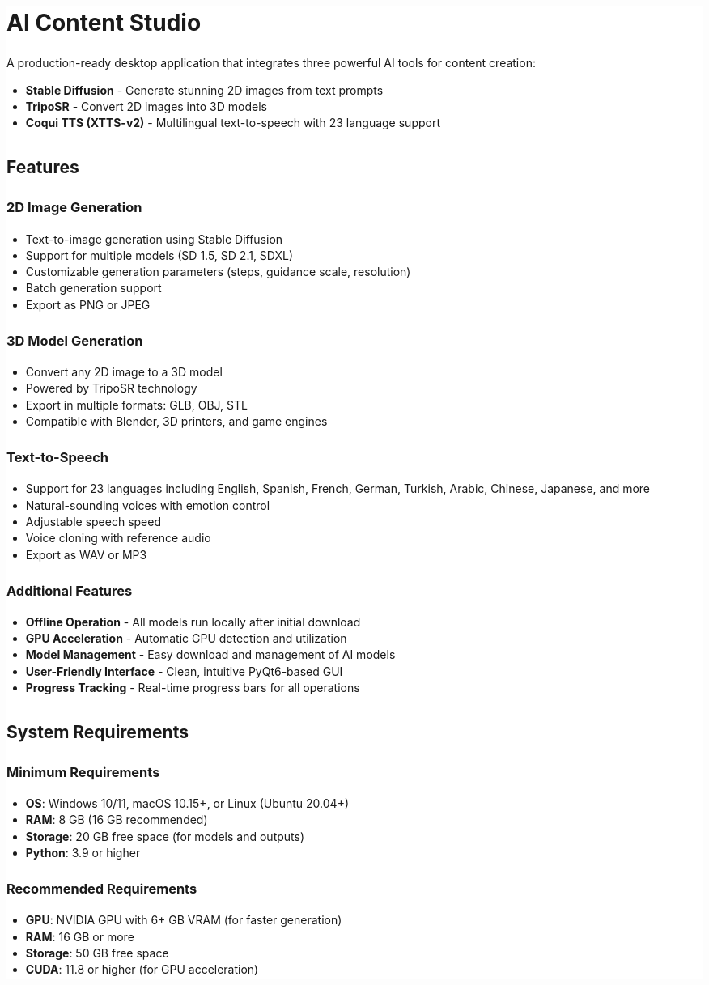 # AI Content Studio

A production-ready desktop application that integrates three powerful AI tools for content creation:
- **Stable Diffusion** - Generate stunning 2D images from text prompts
- **TripoSR** - Convert 2D images into 3D models
- **Coqui TTS (XTTS-v2)** - Multilingual text-to-speech with 23 language support

## Features

### 2D Image Generation
- Text-to-image generation using Stable Diffusion
- Support for multiple models (SD 1.5, SD 2.1, SDXL)
- Customizable generation parameters (steps, guidance scale, resolution)
- Batch generation support
- Export as PNG or JPEG

### 3D Model Generation
- Convert any 2D image to a 3D model
- Powered by TripoSR technology
- Export in multiple formats: GLB, OBJ, STL
- Compatible with Blender, 3D printers, and game engines

### Text-to-Speech
- Support for 23 languages including English, Spanish, French, German, Turkish, Arabic, Chinese, Japanese, and more
- Natural-sounding voices with emotion control
- Adjustable speech speed
- Voice cloning with reference audio
- Export as WAV or MP3

### Additional Features
- **Offline Operation** - All models run locally after initial download
- **GPU Acceleration** - Automatic GPU detection and utilization
- **Model Management** - Easy download and management of AI models
- **User-Friendly Interface** - Clean, intuitive PyQt6-based GUI
- **Progress Tracking** - Real-time progress bars for all operations

## System Requirements

### Minimum Requirements
- **OS**: Windows 10/11, macOS 10.15+, or Linux (Ubuntu 20.04+)
- **RAM**: 8 GB (16 GB recommended)
- **Storage**: 20 GB free space (for models and outputs)
- **Python**: 3.9 or higher

### Recommended Requirements
- **GPU**: NVIDIA GPU with 6+ GB VRAM (for faster generation)
- **RAM**: 16 GB or more
- **Storage**: 50 GB free space
- **CUDA**: 11.8 or higher (for GPU acceleration)

